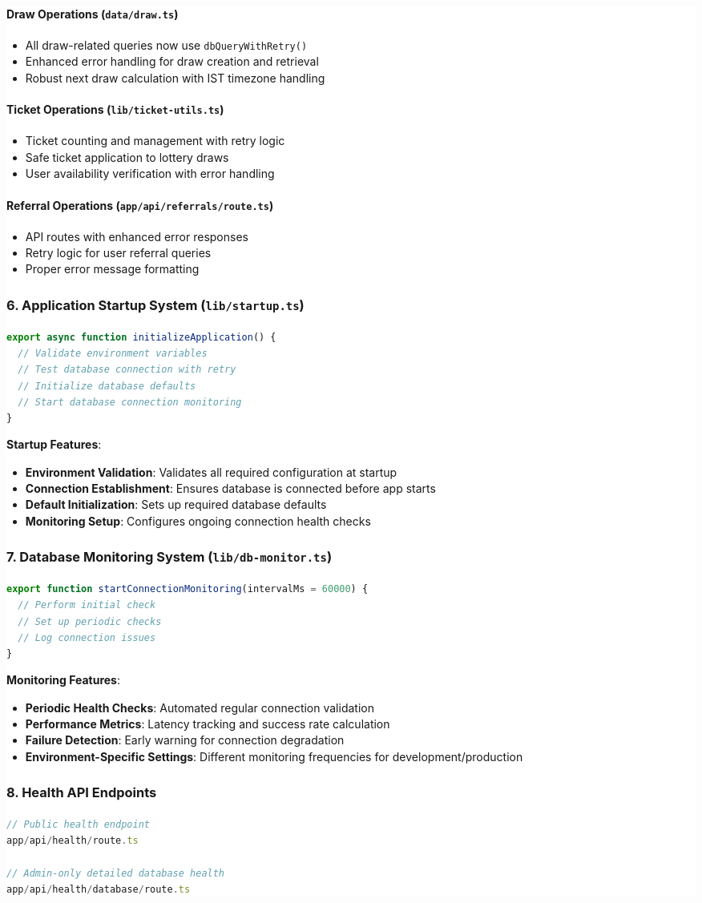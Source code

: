 #### Draw Operations (`data/draw.ts`)
- All draw-related queries now use `dbQueryWithRetry()`
- Enhanced error handling for draw creation and retrieval
- Robust next draw calculation with IST timezone handling

#### Ticket Operations (`lib/ticket-utils.ts`)
- Ticket counting and management with retry logic
- Safe ticket application to lottery draws
- User availability verification with error handling

#### Referral Operations (`app/api/referrals/route.ts`)
- API routes with enhanced error responses
- Retry logic for user referral queries
- Proper error message formatting

### 6. Application Startup System (`lib/startup.ts`)
```typescript
export async function initializeApplication() {
  // Validate environment variables
  // Test database connection with retry
  // Initialize database defaults
  // Start database connection monitoring
}
```

**Startup Features**:
- **Environment Validation**: Validates all required configuration at startup
- **Connection Establishment**: Ensures database is connected before app starts
- **Default Initialization**: Sets up required database defaults
- **Monitoring Setup**: Configures ongoing connection health checks

### 7. Database Monitoring System (`lib/db-monitor.ts`)
```typescript
export function startConnectionMonitoring(intervalMs = 60000) {
  // Perform initial check
  // Set up periodic checks
  // Log connection issues
}
```

**Monitoring Features**:
- **Periodic Health Checks**: Automated regular connection validation
- **Performance Metrics**: Latency tracking and success rate calculation
- **Failure Detection**: Early warning for connection degradation
- **Environment-Specific Settings**: Different monitoring frequencies for development/production

### 8. Health API Endpoints
```typescript
// Public health endpoint
app/api/health/route.ts

// Admin-only detailed database health
app/api/health/database/route.ts
```
